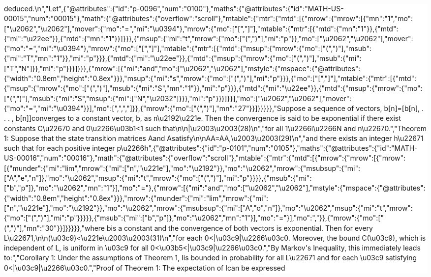 deduced.\n","Let",{"@attributes":{"id":"p-0096","num":"0100"},"maths":{"@attributes":{"id":"MATH-US-00015","num":"00015"},"math":{"@attributes":{"overflow":"scroll"},"mtable":{"mtr":{"mtd":[{"mrow":{"mrow":[{"mn":"1","mo":["\u2062","\u2062"],"mover":{"mo":"=","mi":"\u0394"},"mrow":{"mo":["[","]"],"mtable":{"mtr":[{"mtd":{"mn":"1"}},{"mtd":{"mi":"\u22ee"}},{"mtd":{"mn":"1"}}]}}},{"msup":{"mi":"t","mrow":{"mo":["(",")"],"mi":"p"}},"mo":["\u2062","\u2062"],"mover":{"mo":"=","mi":"\u0394"},"mrow":{"mo":["[","]"],"mtable":{"mtr":[{"mtd":{"msup":{"mrow":{"mo":["(",")"],"msub":{"mi":"T","mn":"1"}},"mi":"p"}}},{"mtd":{"mi":"\u22ee"}},{"mtd":{"msup":{"mrow":{"mo":["(",")"],"msub":{"mi":["T","N"]}},"mi":"p"}}}]}}},{"mrow":[{"mi":"and","mo":["\u2062","\u2062"],"mstyle":{"mspace":{"@attributes":{"width":"0.8em","height":"0.8ex"}}},"msup":{"mi":"s","mrow":{"mo":["(",")"],"mi":"p"}}},{"mo":["[","]"],"mtable":{"mtr":[{"mtd":{"msup":{"mrow":{"mo":["(",")"],"msub":{"mi":"S","mn":"1"}},"mi":"p"}}},{"mtd":{"mi":"\u22ee"}},{"mtd":{"msup":{"mrow":{"mo":["(",")"],"msub":{"mi":"S","msup":{"mi":["N","\u2032"]}}},"mi":"p"}}}]}}],"mo":["\u2062","\u2062"],"mover":{"mo":"=","mi":"\u0394"}}],"mo":[",",","]}},{"mrow":{"mo":["(",")"],"mn":"27"}}]}}}}},"Suppose a sequence of vectors, b[n]=[b[n], . . . , b[n]]converges to a constant vector, b, as n\u2192\u221e. Then the convergence is said to be exponential if there exist constants C\u22670 and 0\u2266\u03b1<1 such that\n\n|\u2003\u2003(28)\n","for all 1\u2266i\u2266N and n\u22670.","Theorem 1: Suppose that the state transition matrices Aand Asatisfy\n\nAA=AA,\u2003\u2003(29)\n","and there exists an integer h\u22671 such that for each positive integer p\u2266h",{"@attributes":{"id":"p-0101","num":"0105"},"maths":{"@attributes":{"id":"MATH-US-00016","num":"00016"},"math":{"@attributes":{"overflow":"scroll"},"mtable":{"mtr":{"mtd":[{"mrow":{"mrow":[{"mrow":[{"munder":{"mi":"lim","mrow":{"mi":["n","\u221e"],"mo":"\u2192"}},"mo":"\u2062","mrow":{"msubsup":{"mi":["A","e","n"]},"mo":"\u2062","msup":{"mi":"t","mrow":{"mo":["(",")"],"mi":"p"}}}},{"msub":{"mi":["b","p"]},"mo":"\u2062","mn":"1"}],"mo":"="},{"mrow":[{"mi":"and","mo":["\u2062","\u2062"],"mstyle":{"mspace":{"@attributes":{"width":"0.8em","height":"0.8ex"}}},"mrow":{"munder":{"mi":"lim","mrow":{"mi":["n","\u221e"],"mo":"\u2192"}},"mo":"\u2062","mrow":{"msubsup":{"mi":["A","o","n"]},"mo":"\u2062","msup":{"mi":"t","mrow":{"mo":["(",")"],"mi":"p"}}}}},{"msub":{"mi":["b","p"]},"mo":"\u2062","mn":"1"}],"mo":"="}],"mo":","}},{"mrow":{"mo":["(",")"],"mn":"30"}}]}}}}},"where bis a constant and the convergence of both vectors is exponential. Then for every L\u22671,\n\n(\u03c9)<\u221e\u2003\u2003(31)\n","for each 0<|\u03c9|\u2266\u03c0. Moreover, the bound C(\u03c9), which is independent of L, is uniform in \u03c9 for all 0<\u03b5<|\u03c9|\u2266\u03c0.","By Markov's Inequality, this immediately leads to:","Corollary 1: Under the assumptions of Theorem 1, Iis bounded in probability for all L\u22671 and for each \u03c9 satisfying 0<|\u03c9|\u2266\u03c0.","Proof of Theorem 1: The expectation of Ican be expressed